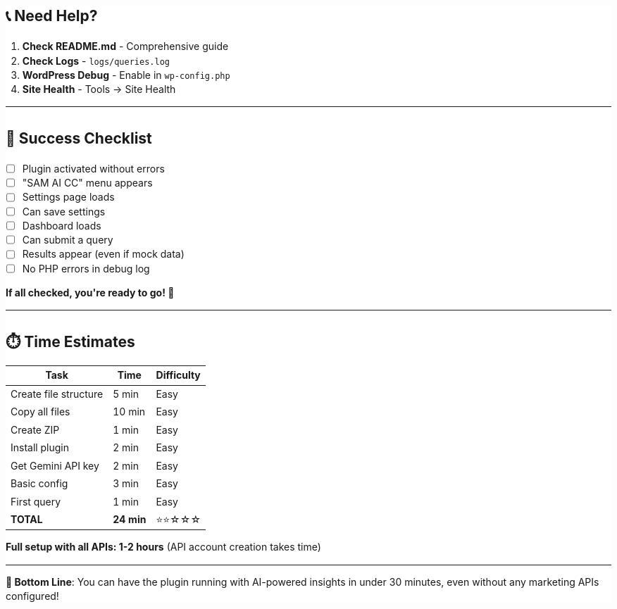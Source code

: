 
## 📞 Need Help?

1. **Check README.md** - Comprehensive guide
2. **Check Logs** - `logs/queries.log`
3. **WordPress Debug** - Enable in `wp-config.php`
4. **Site Health** - Tools → Site Health

---

## 🎉 Success Checklist

- [ ] Plugin activated without errors
- [ ] "SAM AI CC" menu appears
- [ ] Settings page loads
- [ ] Can save settings
- [ ] Dashboard loads
- [ ] Can submit a query
- [ ] Results appear (even if mock data)
- [ ] No PHP errors in debug log

**If all checked, you're ready to go! 🚀**

---

## ⏱️ Time Estimates

| Task | Time | Difficulty |
|------|------|------------|
| Create file structure | 5 min | Easy |
| Copy all files | 10 min | Easy |
| Create ZIP | 1 min | Easy |
| Install plugin | 2 min | Easy |
| Get Gemini API key | 2 min | Easy |
| Basic config | 3 min | Easy |
| First query | 1 min | Easy |
| **TOTAL** | **24 min** | ⭐⭐☆☆☆ |

**Full setup with all APIs: 1-2 hours** (API account creation takes time)

---

**🎯 Bottom Line**: You can have the plugin running with AI-powered insights in under 30 minutes, even without any marketing APIs configured!
